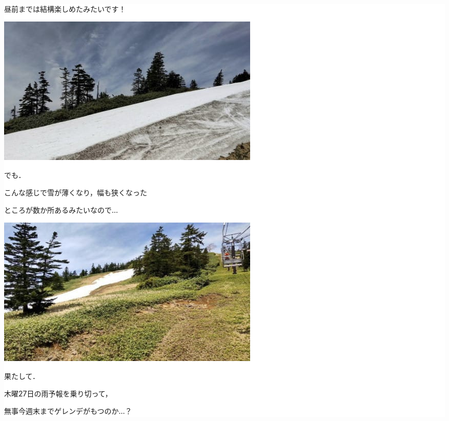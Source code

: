 
昼前までは結構楽しめたみたいです！




![e39b571014daf6be57da759493680540.jpg](images/e39b571014daf6be57da759493680540.jpg)




でも．


こんな感じで雪が薄くなり，幅も狭くなった


ところが数か所あるみたいなので…




![a557ba1f4a55a1df9596d34550261b7a.jpg](images/a557ba1f4a55a1df9596d34550261b7a.jpg)




果たして．


木曜27日の雨予報を乗り切って，


無事今週末までゲレンデがもつのか…？
